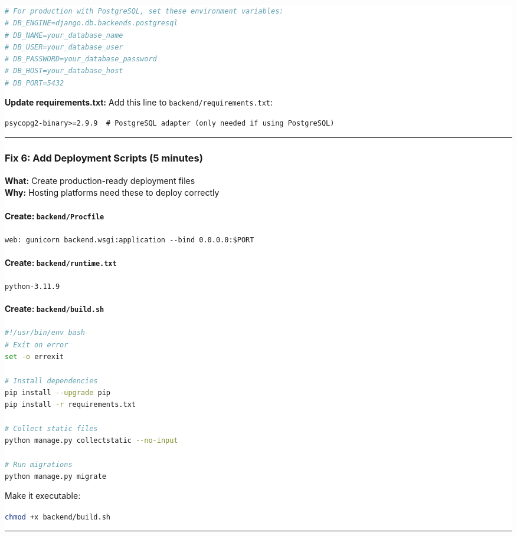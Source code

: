 ```python
# For production with PostgreSQL, set these environment variables:
# DB_ENGINE=django.db.backends.postgresql
# DB_NAME=your_database_name
# DB_USER=your_database_user
# DB_PASSWORD=your_database_password
# DB_HOST=your_database_host
# DB_PORT=5432
```

**Update requirements.txt:**
Add this line to `backend/requirements.txt`:
```
psycopg2-binary>=2.9.9  # PostgreSQL adapter (only needed if using PostgreSQL)
```

---

### Fix 6: Add Deployment Scripts (5 minutes)

**What:** Create production-ready deployment files  
**Why:** Hosting platforms need these to deploy correctly

#### Create: `backend/Procfile`
```
web: gunicorn backend.wsgi:application --bind 0.0.0.0:$PORT
```

#### Create: `backend/runtime.txt`
```
python-3.11.9
```

#### Create: `backend/build.sh`
```bash
#!/usr/bin/env bash
# Exit on error
set -o errexit

# Install dependencies
pip install --upgrade pip
pip install -r requirements.txt

# Collect static files
python manage.py collectstatic --no-input

# Run migrations
python manage.py migrate
```

Make it executable:
```bash
chmod +x backend/build.sh
```

---
